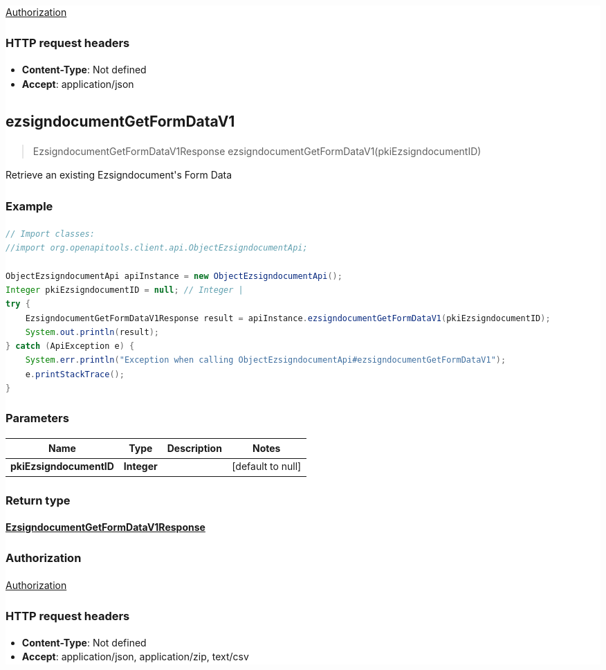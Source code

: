 [Authorization](../README.md#Authorization)

### HTTP request headers

- **Content-Type**: Not defined
- **Accept**: application/json


## ezsigndocumentGetFormDataV1

> EzsigndocumentGetFormDataV1Response ezsigndocumentGetFormDataV1(pkiEzsigndocumentID)

Retrieve an existing Ezsigndocument&#39;s Form Data



### Example

```java
// Import classes:
//import org.openapitools.client.api.ObjectEzsigndocumentApi;

ObjectEzsigndocumentApi apiInstance = new ObjectEzsigndocumentApi();
Integer pkiEzsigndocumentID = null; // Integer | 
try {
    EzsigndocumentGetFormDataV1Response result = apiInstance.ezsigndocumentGetFormDataV1(pkiEzsigndocumentID);
    System.out.println(result);
} catch (ApiException e) {
    System.err.println("Exception when calling ObjectEzsigndocumentApi#ezsigndocumentGetFormDataV1");
    e.printStackTrace();
}
```

### Parameters


Name | Type | Description  | Notes
------------- | ------------- | ------------- | -------------
 **pkiEzsigndocumentID** | **Integer**|  | [default to null]

### Return type

[**EzsigndocumentGetFormDataV1Response**](EzsigndocumentGetFormDataV1Response.md)

### Authorization

[Authorization](../README.md#Authorization)

### HTTP request headers

- **Content-Type**: Not defined
- **Accept**: application/json, application/zip, text/csv
